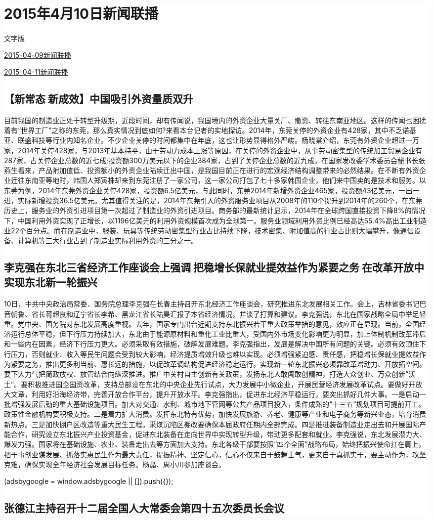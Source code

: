 







# 2015年4月10日新闻联播
 文字版








[2015-04-09新闻联播](/xinwenlianbo/20150409)


[2015-04-11新闻联播](/xinwenlianbo/20150411)





## 【新常态 新成效】中国吸引外资量质双升


目前我国的制造业正处于转型升级期，近段时间，却有传闻说，我国境内的外资企业大量关厂、撤资、转往东南亚地区。这样的传闻也困扰着有“世界工厂”之称的东莞，那么真实情况到底如何?来看本台记者的实地探访。2014年，东莞关停的外资企业有428家，其中不乏诺基亚、联盛科技等行业内知名企业。不少企业关停的时间都集中在年底，这也让形势显得格外严峻。杨晓棠介绍，东莞有外资企业超过一万家，2014年关停428家，与2013年基本持平，由于劳动力成本上涨等原因，在关停的外资企业中，从事劳动密集型的传统加工贸易企业有287家，占关停企业总数的近七成;投资额300万美元以下的企业384家，占到了关停企业总数的近九成。在国家发改委学术委员会秘书长张燕生看来，产品附加值低、投资额小的外资企业陆续迁出中国，是我国目前正在进行的宏观经济结构调整带来的必然结果。在不断有外资企业迁往东南亚等地时，韩国人郑寅株却来到东莞注册了一家公司，这一家公司打包了七十多家韩国企业，他们来中国卖的是技术和服务。以东莞为例，2014年东莞外资企业关停428家，投资额6.5亿美元，与此同时，东莞2014年新增外资企业465家，投资额43亿美元，一出一进，实际新增投资36.5亿美元。尤其值得关注的是，2014年东莞引入的外资服务业项目从2008年的110个提升到2014年的260个，在东莞历史上，服务业的外资引进项目第一次超过了制造业的外资引进项目。商务部的最新统计显示，2014年在全球跨国直接投资下降8%的情况下，中国利用外资实现了正增长，以1196亿美元的利用外资规模首次成为全球第一。服务业领域利用外资比例已经高达55.4%高出工业制造业22个百分点。而在制造业中，服装、玩具等传统劳动密集型行业占比持续下降，技术密集、附加值高的行业占比则大幅攀升，像通信设备、计算机等三大行业占到了制造业实际利用外资的三分之一。


## 李克强在东北三省经济工作座谈会上强调 把稳增长保就业提效益作为紧要之务 在改革开放中实现东北新一轮振兴


10日，中共中央政治局常委、国务院总理李克强在长春主持召开东北经济工作座谈会，研究推进东北发展相关工作。会上，吉林省委书记巴音朝鲁、省长蒋超良和辽宁省长李希、黑龙江省长陆昊汇报了本省经济情况，并谈了打算和建议。李克强说，东北在国家战略全局中举足轻重。党中央、国务院对东北发展高度重视。去年，国家专门出台近期支持东北振兴若干重大政策举措的意见，效应正在显现。当前，全国经济运行总体平稳，但下行压力持续加大，东北由于能源原材料和重化工业比重大，受国内外市场变化影响更为明显，加上体制机制改革滞后和一些内在因素，经济下行压力更大。必须采取有效措施，破解发展难题。李克强指出，发展是解决中国所有问题的关键。必须有效顶住下行压力，否则就业、收入等民生问题会受到较大影响，经济提质增效升级也难以实现。必须增强紧迫感、责任感，把稳增长保就业提效益作为紧要之务，推出更多利当前、惠长远的措施，以促改革调结构促进经济稳定运行。实现新一轮东北振兴必须靠改革增动力、开放拓空间。要下大力气把简政放权、放管结合向纵深推进。推广中关村自主创新有关政策，发扬东北人敢闯敢创精神，打造大众创业、万众创新“沃土”。要积极推进国企国资改革，支持总部设在东北的中央企业先行试点，大力发展中小微企业，开展民营经济发展改革试点。要做好开放大文章，利用好沿海经济带，完善开放合作平台，提升开放水平。李克强指出，促进东北经济平稳运行，要突出抓好几件大事。一是启动一批增强发展后劲的重大基础设施项目。加大对交通、水利、城市地下管网等公共产品项目投入，条件成熟的“十三五”规划项目可提前开工。政策性金融机构要积极支持。二是着力扩大消费。发挥东北特有优势，加快发展旅游、养老、健康等产业和电子商务等新兴业态，培育消费新热点。三是加快棚户区改造等重大民生工程。采煤沉陷区棚改要确保本届政府任期内全部完成。四是推进装备制造业走出去和开展国际产能合作，研究设立东北振兴产业投资基金，促进东北装备在走向世界中实现转型升级，带动更多配套和就业。李克强说，东北发展潜力大、爆发力强。国家将在基础设施、农业、装备走出去等方面加大支持。东北各级干部要按照“四个全面”战略布局，始终把振兴使命扛在肩上，把干事创业谋发展、抓落实惠民生作为最大责任，提振精神、坚定信心，信心不仅来自于鼓舞士气，更来自于真抓实干，要主动作为，攻坚克难，确保实现全年经济社会发展目标任务。杨晶、周小川参加座谈会。





 (adsbygoogle = window.adsbygoogle || []).push({});

 
## 张德江主持召开十二届全国人大常委会第四十五次委员长会议
